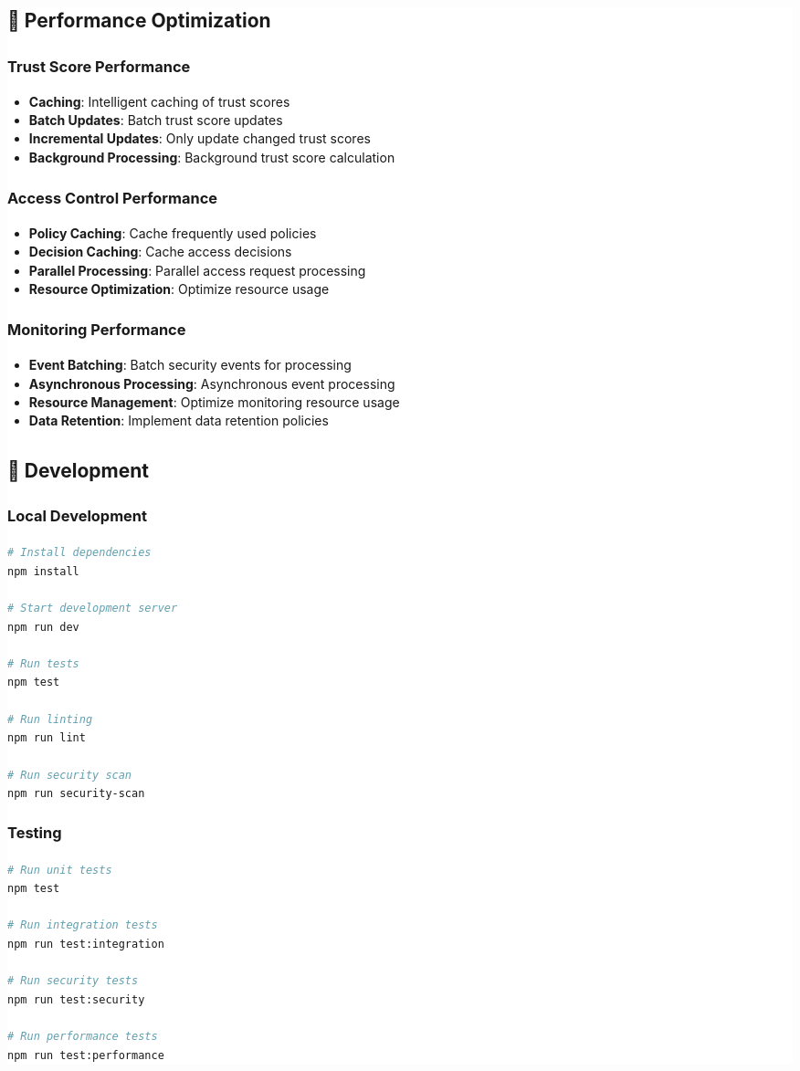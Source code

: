 ## 🚀 Performance Optimization

### Trust Score Performance
- **Caching**: Intelligent caching of trust scores
- **Batch Updates**: Batch trust score updates
- **Incremental Updates**: Only update changed trust scores
- **Background Processing**: Background trust score calculation

### Access Control Performance
- **Policy Caching**: Cache frequently used policies
- **Decision Caching**: Cache access decisions
- **Parallel Processing**: Parallel access request processing
- **Resource Optimization**: Optimize resource usage

### Monitoring Performance
- **Event Batching**: Batch security events for processing
- **Asynchronous Processing**: Asynchronous event processing
- **Resource Management**: Optimize monitoring resource usage
- **Data Retention**: Implement data retention policies

## 🔧 Development

### Local Development
```bash
# Install dependencies
npm install

# Start development server
npm run dev

# Run tests
npm test

# Run linting
npm run lint

# Run security scan
npm run security-scan
```

### Testing
```bash
# Run unit tests
npm test

# Run integration tests
npm run test:integration

# Run security tests
npm run test:security

# Run performance tests
npm run test:performance
```
